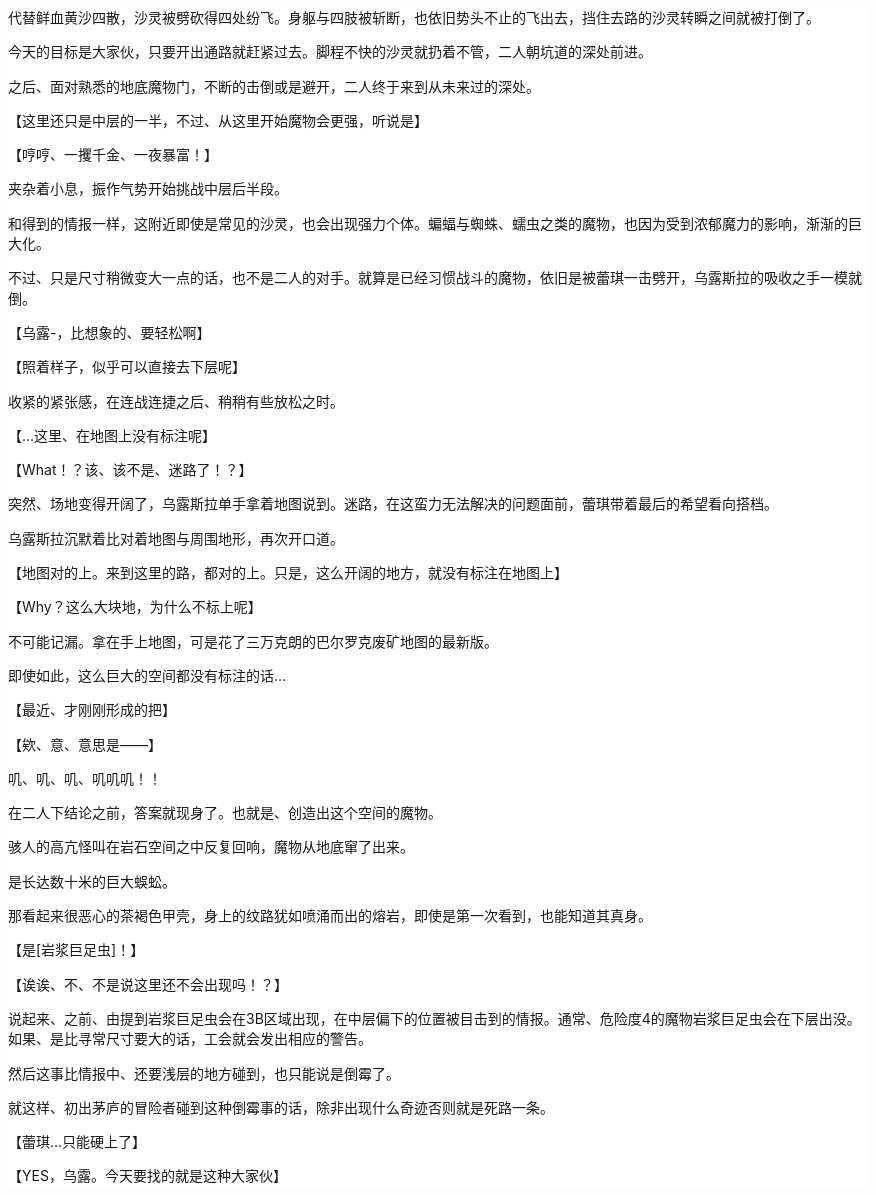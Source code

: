 代替鲜血黄沙四散，沙灵被劈砍得四处纷飞。身躯与四肢被斩断，也依旧势头不止的飞出去，挡住去路的沙灵转瞬之间就被打倒了。

今天的目标是大家伙，只要开出通路就赶紧过去。脚程不快的沙灵就扔着不管，二人朝坑道的深处前进。

之后、面对熟悉的地底魔物门，不断的击倒或是避开，二人终于来到从未来过的深处。

【这里还只是中层的一半，不过、从这里开始魔物会更强，听说是】

【哼哼、一攫千金、一夜暴富！】

夹杂着小息，振作气势开始挑战中层后半段。

和得到的情报一样，这附近即使是常见的沙灵，也会出现强力个体。蝙蝠与蜘蛛、蠕虫之类的魔物，也因为受到浓郁魔力的影响，渐渐的巨大化。

不过、只是尺寸稍微变大一点的话，也不是二人的对手。就算是已经习惯战斗的魔物，依旧是被蕾琪一击劈开，乌露斯拉的吸收之手一模就倒。

【乌露-，比想象的、要轻松啊】

【照着样子，似乎可以直接去下层呢】

收紧的紧张感，在连战连捷之后、稍稍有些放松之时。

【...这里、在地图上没有标注呢】

【What！？该、该不是、迷路了！？】

突然、场地变得开阔了，乌露斯拉单手拿着地图说到。迷路，在这蛮力无法解决的问题面前，蕾琪带着最后的希望看向搭档。

乌露斯拉沉默着比对着地图与周围地形，再次开口道。

【地图对的上。来到这里的路，都对的上。只是，这么开阔的地方，就没有标注在地图上】

【Why？这么大块地，为什么不标上呢】

不可能记漏。拿在手上地图，可是花了三万克朗的巴尔罗克废矿地图的最新版。

即使如此，这么巨大的空间都没有标注的话...

【最近、才刚刚形成的把】

【欸、意、意思是——】

叽、叽、叽、叽叽叽！！

在二人下结论之前，答案就现身了。也就是、创造出这个空间的魔物。

骇人的高亢怪叫在岩石空间之中反复回响，魔物从地底窜了出来。

是长达数十米的巨大蜈蚣。

那看起来很恶心的茶褐色甲壳，身上的纹路犹如喷涌而出的熔岩，即使是第一次看到，也能知道其真身。

【是\[岩浆巨足虫]！】

【诶诶、不、不是说这里还不会出现吗！？】

说起来、之前、由提到岩浆巨足虫会在3B区域出现，在中层偏下的位置被目击到的情报。通常、危险度4的魔物岩浆巨足虫会在下层出没。如果、是比寻常尺寸要大的话，工会就会发出相应的警告。

然后这事比情报中、还要浅层的地方碰到，也只能说是倒霉了。

就这样、初出茅庐的冒险者碰到这种倒霉事的话，除非出现什么奇迹否则就是死路一条。

【蕾琪...只能硬上了】

【YES，乌露。今天要找的就是这种大家伙】
